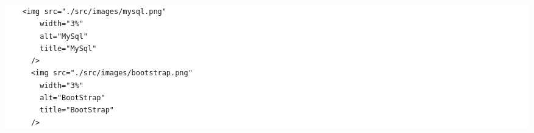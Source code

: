 		<img src="./src/images/mysql.png"
			width="3%"
			alt="MySql"
			title="MySql"
		  />
		  <img src="./src/images/bootstrap.png"
			width="3%"
			alt="BootStrap"
			title="BootStrap"
		  />